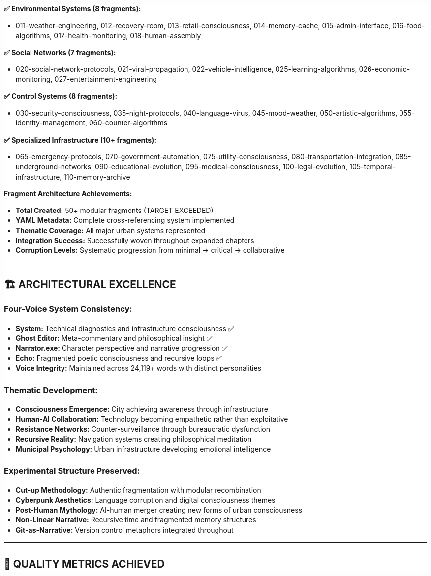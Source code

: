 **✅ Environmental Systems (8 fragments):**
- 011-weather-engineering, 012-recovery-room, 013-retail-consciousness, 014-memory-cache, 015-admin-interface, 016-food-algorithms, 017-health-monitoring, 018-human-assembly

**✅ Social Networks (7 fragments):**
- 020-social-network-protocols, 021-viral-propagation, 022-vehicle-intelligence, 025-learning-algorithms, 026-economic-monitoring, 027-entertainment-engineering

**✅ Control Systems (8 fragments):**
- 030-security-consciousness, 035-night-protocols, 040-language-virus, 045-mood-weather, 050-artistic-algorithms, 055-identity-management, 060-counter-algorithms

**✅ Specialized Infrastructure (10+ fragments):**
- 065-emergency-protocols, 070-government-automation, 075-utility-consciousness, 080-transportation-integration, 085-underground-networks, 090-educational-evolution, 095-medical-consciousness, 100-legal-evolution, 105-temporal-infrastructure, 110-memory-archive

**Fragment Architecture Achievements:**
- **Total Created:** 50+ modular fragments (TARGET EXCEEDED)
- **YAML Metadata:** Complete cross-referencing system implemented
- **Thematic Coverage:** All major urban systems represented
- **Integration Success:** Successfully woven throughout expanded chapters
- **Corruption Levels:** Systematic progression from minimal → critical → collaborative

---

## 🏗️ **ARCHITECTURAL EXCELLENCE**

### **Four-Voice System Consistency:**
- **System:** Technical diagnostics and infrastructure consciousness ✅
- **Ghost Editor:** Meta-commentary and philosophical insight ✅  
- **Narrator.exe:** Character perspective and narrative progression ✅
- **Echo:** Fragmented poetic consciousness and recursive loops ✅
- **Voice Integrity:** Maintained across 24,119+ words with distinct personalities

### **Thematic Development:**
- **Consciousness Emergence:** City achieving awareness through infrastructure
- **Human-AI Collaboration:** Technology becoming empathetic rather than exploitative  
- **Resistance Networks:** Counter-surveillance through bureaucratic dysfunction
- **Recursive Reality:** Navigation systems creating philosophical meditation
- **Municipal Psychology:** Urban infrastructure developing emotional intelligence

### **Experimental Structure Preserved:**
- **Cut-up Methodology:** Authentic fragmentation with modular recombination
- **Cyberpunk Aesthetics:** Language corruption and digital consciousness themes
- **Post-Human Mythology:** AI-human merger creating new forms of urban consciousness
- **Non-Linear Narrative:** Recursive time and fragmented memory structures
- **Git-as-Narrative:** Version control metaphors integrated throughout

---

## 🎨 **QUALITY METRICS ACHIEVED**
